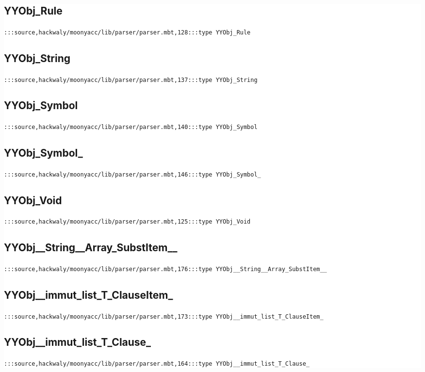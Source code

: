 ## YYObj\_Rule

```moonbit
:::source,hackwaly/moonyacc/lib/parser/parser.mbt,128:::type YYObj_Rule
```


## YYObj\_String

```moonbit
:::source,hackwaly/moonyacc/lib/parser/parser.mbt,137:::type YYObj_String
```


## YYObj\_Symbol

```moonbit
:::source,hackwaly/moonyacc/lib/parser/parser.mbt,140:::type YYObj_Symbol
```


## YYObj\_Symbol\_

```moonbit
:::source,hackwaly/moonyacc/lib/parser/parser.mbt,146:::type YYObj_Symbol_
```


## YYObj\_Void

```moonbit
:::source,hackwaly/moonyacc/lib/parser/parser.mbt,125:::type YYObj_Void
```


## YYObj\_\_String\_\_Array\_SubstItem\_\_

```moonbit
:::source,hackwaly/moonyacc/lib/parser/parser.mbt,176:::type YYObj__String__Array_SubstItem__
```


## YYObj\_\_immut\_list\_T\_ClauseItem\_

```moonbit
:::source,hackwaly/moonyacc/lib/parser/parser.mbt,173:::type YYObj__immut_list_T_ClauseItem_
```


## YYObj\_\_immut\_list\_T\_Clause\_

```moonbit
:::source,hackwaly/moonyacc/lib/parser/parser.mbt,164:::type YYObj__immut_list_T_Clause_
```

